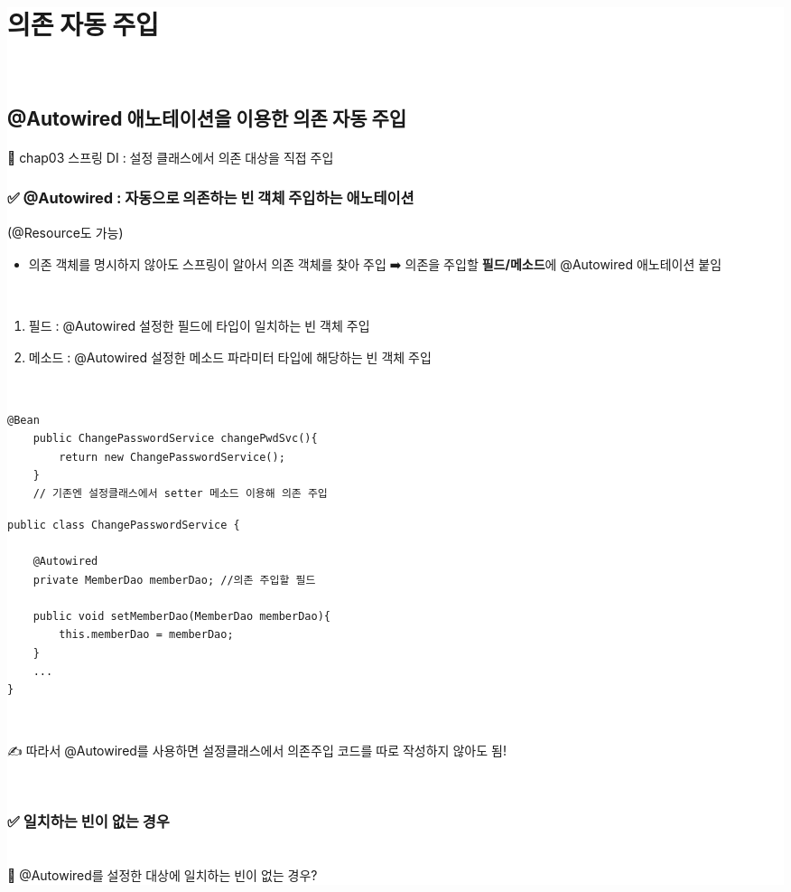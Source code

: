 # 의존 자동 주입

<br>

## @Autowired 애노테이션을 이용한 의존 자동 주입

📌 chap03 스프링 DI : 설정 클래스에서 의존 대상을 직접 주입

### ✅ @Autowired : 자동으로 의존하는 빈 객체 주입하는 애노테이션

(@Resource도 가능)

-  의존 객체를 명시하지 않아도 스프링이 알아서 의존 객체를 찾아 주입
    ➡️ 의존을 주입할 **필드/메소드**에 @Autowired 애노테이션 붙임

<br>

1. 필드 : @Autowired 설정한 필드에 타입이 일치하는 빈 객체 주입

2. 메소드 : @Autowired 설정한 메소드 파라미터 타입에 해당하는 빈 객체 주입

<br>

```
@Bean
    public ChangePasswordService changePwdSvc(){
        return new ChangePasswordService();
    }
    // 기존엔 설정클래스에서 setter 메소드 이용해 의존 주입
```
```
public class ChangePasswordService {

    @Autowired
    private MemberDao memberDao; //의존 주입할 필드

    public void setMemberDao(MemberDao memberDao){
        this.memberDao = memberDao;
    }
    ...
}

```
<br>

✍️ 따라서 @Autowired를 사용하면 설정클래스에서 의존주입 코드를 따로 작성하지 않아도 됨!



<br>

### ✅ 일치하는 빈이 없는 경우

<br>
🔎 @Autowired를 설정한 대상에 일치하는 빈이 없는 경우?
